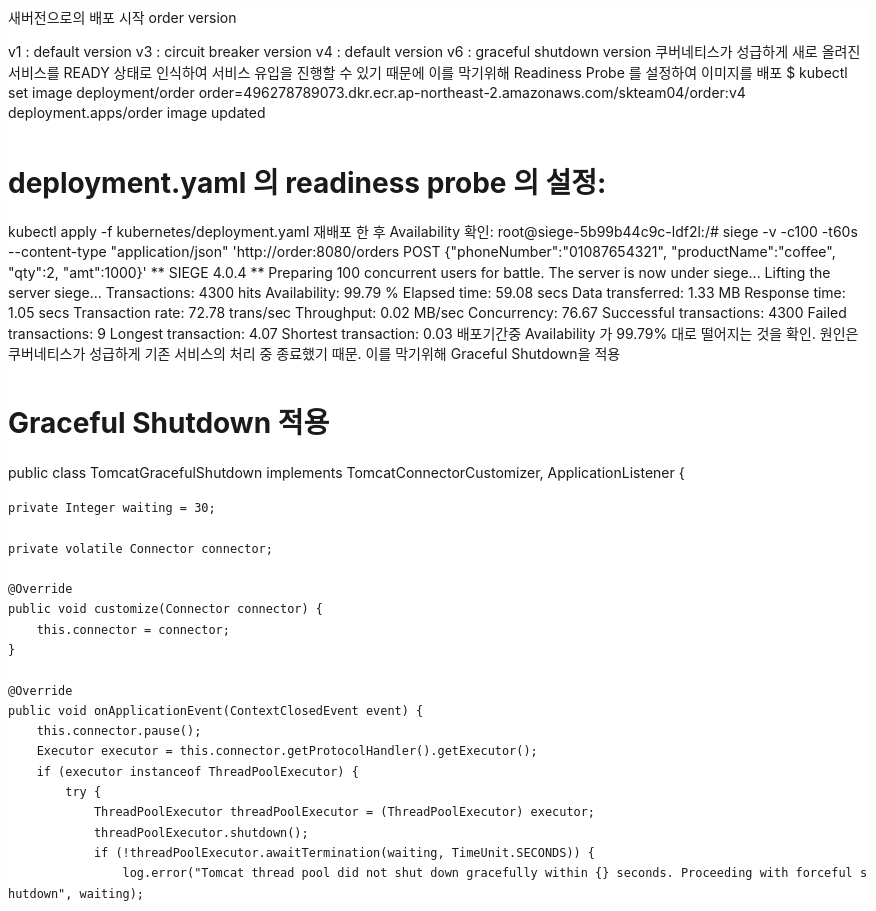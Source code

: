 새버전으로의 배포 시작
order version

v1 : default version 
v3 : circuit breaker version 
v4 : default version
v6 : graceful shutdown version
쿠버네티스가 성급하게 새로 올려진 서비스를 READY 상태로 인식하여 서비스 유입을 진행할 수 있기 때문에 이를 막기위해 Readiness Probe 를 설정하여 이미지를 배포
$ kubectl set image deployment/order order=496278789073.dkr.ecr.ap-northeast-2.amazonaws.com/skteam04/order:v4
deployment.apps/order image updated
# deployment.yaml 의 readiness probe 의 설정:

kubectl apply -f kubernetes/deployment.yaml
재배포 한 후 Availability 확인:
root@siege-5b99b44c9c-ldf2l:/# siege -v -c100 -t60s --content-type "application/json" 'http://order:8080/orders POST {"phoneNumber":"01087654321", "productName":"coffee", "qty":2, "amt":1000}'
** SIEGE 4.0.4
** Preparing 100 concurrent users for battle.
The server is now under siege...
Lifting the server siege...
Transactions:		        4300 hits
Availability:		       99.79 %
Elapsed time:		       59.08 secs
Data transferred:	        1.33 MB
Response time:		        1.05 secs
Transaction rate:	       72.78 trans/sec
Throughput:		        0.02 MB/sec
Concurrency:		       76.67
Successful transactions:        4300
Failed transactions:	           9
Longest transaction:	        4.07
Shortest transaction:	        0.03
배포기간중 Availability 가 99.79% 대로 떨어지는 것을 확인. 원인은 쿠버네티스가 성급하게 기존 서비스의 처리 중 종료했기 때문. 이를 막기위해 Graceful Shutdown을 적용

# Graceful Shutdown 적용 
public class TomcatGracefulShutdown implements TomcatConnectorCustomizer, ApplicationListener<ContextClosedEvent> {

	private Integer waiting = 30; 
	
    private volatile Connector connector;

    @Override
    public void customize(Connector connector) {
        this.connector = connector;
    }

    @Override
    public void onApplicationEvent(ContextClosedEvent event) {
        this.connector.pause();
        Executor executor = this.connector.getProtocolHandler().getExecutor();
        if (executor instanceof ThreadPoolExecutor) {
            try {
                ThreadPoolExecutor threadPoolExecutor = (ThreadPoolExecutor) executor;
                threadPoolExecutor.shutdown();
                if (!threadPoolExecutor.awaitTermination(waiting, TimeUnit.SECONDS)) {
                    log.error("Tomcat thread pool did not shut down gracefully within {} seconds. Proceeding with forceful shutdown", waiting);
